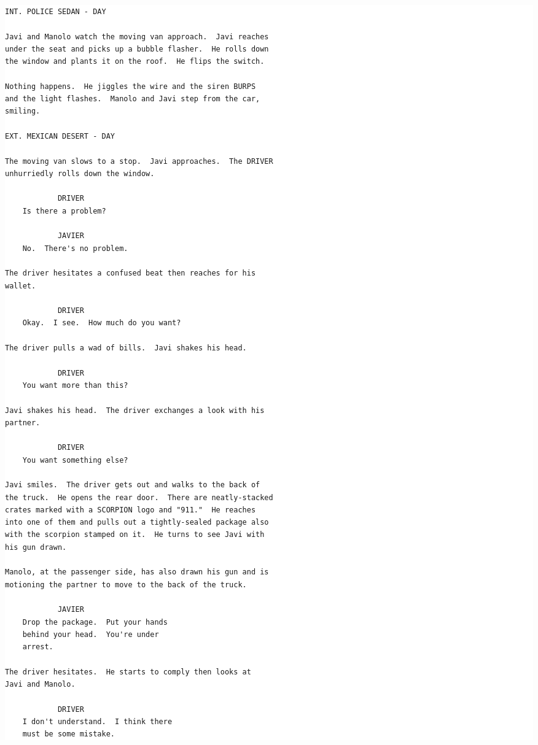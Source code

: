 	INT. POLICE SEDAN - DAY

	Javi and Manolo watch the moving van approach.  Javi reaches 
	under the seat and picks up a bubble flasher.  He rolls down 
	the window and plants it on the roof.  He flips the switch.

	Nothing happens.  He jiggles the wire and the siren BURPS 
	and the light flashes.  Manolo and Javi step from the car, 
	smiling.

	EXT. MEXICAN DESERT - DAY

	The moving van slows to a stop.  Javi approaches.  The DRIVER 
	unhurriedly rolls down the window.

				DRIVER
		Is there a problem?

				JAVIER
		No.  There's no problem.

	The driver hesitates a confused beat then reaches for his 
	wallet.

				DRIVER
		Okay.  I see.  How much do you want?

	The driver pulls a wad of bills.  Javi shakes his head.

				DRIVER
		You want more than this?

	Javi shakes his head.  The driver exchanges a look with his 
	partner.

				DRIVER
		You want something else?

	Javi smiles.  The driver gets out and walks to the back of 
	the truck.  He opens the rear door.  There are neatly-stacked 
	crates marked with a SCORPION logo and "911."  He reaches 
	into one of them and pulls out a tightly-sealed package also 
	with the scorpion stamped on it.  He turns to see Javi with 
	his gun drawn.

	Manolo, at the passenger side, has also drawn his gun and is 
	motioning the partner to move to the back of the truck.

				JAVIER
		Drop the package.  Put your hands 
		behind your head.  You're under 
		arrest.

	The driver hesitates.  He starts to comply then looks at 
	Javi and Manolo.

				DRIVER
		I don't understand.  I think there 
		must be some mistake.
